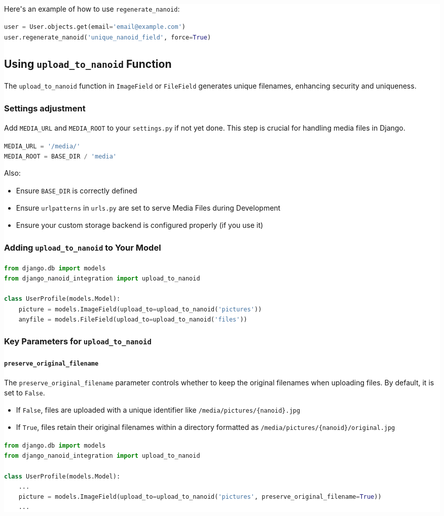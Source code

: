 Here's an example of how to use `regenerate_nanoid`:

```python
user = User.objects.get(email='email@example.com')
user.regenerate_nanoid('unique_nanoid_field', force=True)
```

## Using `upload_to_nanoid` Function

The `upload_to_nanoid` function in `ImageField` or `FileField` generates unique filenames, enhancing security and uniqueness.

### Settings adjustment

Add `MEDIA_URL` and `MEDIA_ROOT` to your `settings.py` if not yet done. This step is crucial for handling media files in Django.

```python
MEDIA_URL = '/media/'
MEDIA_ROOT = BASE_DIR / 'media'
```

Also:

- Ensure `BASE_DIR` is correctly defined

- Ensure `urlpatterns` in `urls.py` are set to serve Media Files during Development

- Ensure your custom storage backend is configured properly (if you use it)

### Adding `upload_to_nanoid` to Your Model

```python
from django.db import models
from django_nanoid_integration import upload_to_nanoid

class UserProfile(models.Model):
    picture = models.ImageField(upload_to=upload_to_nanoid('pictures'))
    anyfile = models.FileField(upload_to=upload_to_nanoid('files'))
```

### Key Parameters for `upload_to_nanoid`

#### `preserve_original_filename`

The `preserve_original_filename` parameter controls whether to keep the original filenames when uploading files. By default, it is set to `False`.

- If `False`, files are uploaded with a unique identifier like `/media/pictures/{nanoid}.jpg`

- If `True`, files retain their original filenames within a directory formatted as `/media/pictures/{nanoid}/original.jpg`

```python
from django.db import models
from django_nanoid_integration import upload_to_nanoid

class UserProfile(models.Model):
    ...
    picture = models.ImageField(upload_to=upload_to_nanoid('pictures', preserve_original_filename=True))
    ...
```
